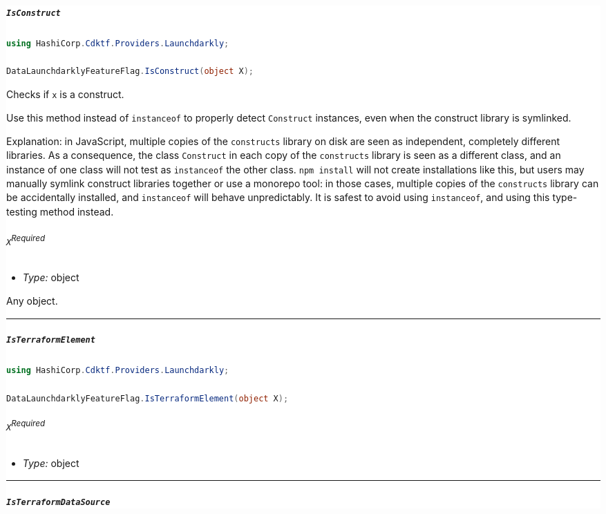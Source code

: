 
##### `IsConstruct` <a name="IsConstruct" id="@cdktf/provider-launchdarkly.dataLaunchdarklyFeatureFlag.DataLaunchdarklyFeatureFlag.isConstruct"></a>

```csharp
using HashiCorp.Cdktf.Providers.Launchdarkly;

DataLaunchdarklyFeatureFlag.IsConstruct(object X);
```

Checks if `x` is a construct.

Use this method instead of `instanceof` to properly detect `Construct`
instances, even when the construct library is symlinked.

Explanation: in JavaScript, multiple copies of the `constructs` library on
disk are seen as independent, completely different libraries. As a
consequence, the class `Construct` in each copy of the `constructs` library
is seen as a different class, and an instance of one class will not test as
`instanceof` the other class. `npm install` will not create installations
like this, but users may manually symlink construct libraries together or
use a monorepo tool: in those cases, multiple copies of the `constructs`
library can be accidentally installed, and `instanceof` will behave
unpredictably. It is safest to avoid using `instanceof`, and using
this type-testing method instead.

###### `X`<sup>Required</sup> <a name="X" id="@cdktf/provider-launchdarkly.dataLaunchdarklyFeatureFlag.DataLaunchdarklyFeatureFlag.isConstruct.parameter.x"></a>

- *Type:* object

Any object.

---

##### `IsTerraformElement` <a name="IsTerraformElement" id="@cdktf/provider-launchdarkly.dataLaunchdarklyFeatureFlag.DataLaunchdarklyFeatureFlag.isTerraformElement"></a>

```csharp
using HashiCorp.Cdktf.Providers.Launchdarkly;

DataLaunchdarklyFeatureFlag.IsTerraformElement(object X);
```

###### `X`<sup>Required</sup> <a name="X" id="@cdktf/provider-launchdarkly.dataLaunchdarklyFeatureFlag.DataLaunchdarklyFeatureFlag.isTerraformElement.parameter.x"></a>

- *Type:* object

---

##### `IsTerraformDataSource` <a name="IsTerraformDataSource" id="@cdktf/provider-launchdarkly.dataLaunchdarklyFeatureFlag.DataLaunchdarklyFeatureFlag.isTerraformDataSource"></a>
